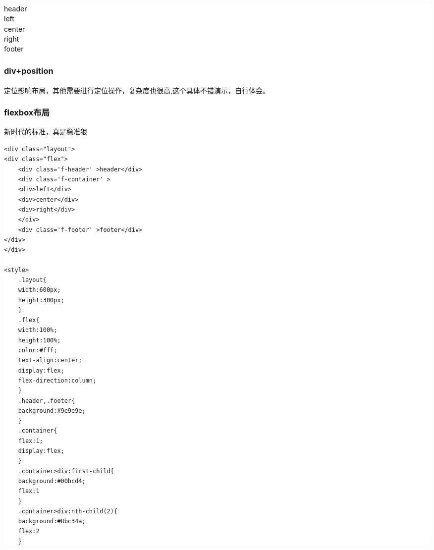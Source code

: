 </style>

<div class="layout">
<div class="float">
    <div class="header">header</div>
    <div class="container">
    <div>left</div>
    <div>center</div>
    <div>right</div>
    </div>
    <div class="footer">
    footer
    </div>
</div>
</div>



### div+position

定位影响布局，其他需要进行定位操作，复杂度也很高,这个具体不错演示，自行体会。


### flexbox布局

新时代的标准，真是稳准狠

    <div class="layout">
    <div class="flex">
        <div class='f-header' >header</div>
        <div class='f-container' >
        <div>left</div>
        <div>center</div>
        <div>right</div>
        </div>
        <div class='f-footer' >footer</div>
    </div>
    </div>

    <style>
        .layout{
        width:600px;
        height:300px;
        }
        .flex{
        width:100%;
        height:100%;
        color:#fff;
        text-align:center;
        display:flex;
        flex-direction:column;
        }
        .header,.footer{
        background:#9e9e9e;
        }
        .container{
        flex:1;
        display:flex;
        }
        .container>div:first-child{
        background:#00bcd4;
        flex:1
        }
        .container>div:nth-child(2){
        background:#8bc34a;
        flex:2
        }